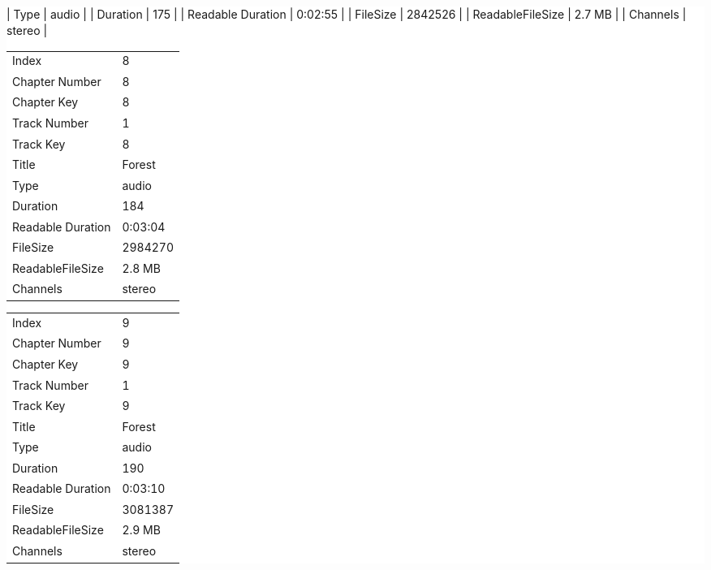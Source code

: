 | Type | audio |
| Duration | 175 |
| Readable Duration | 0:02:55 |
| FileSize | 2842526 |
| ReadableFileSize | 2.7 MB |
| Channels | stereo |

|  |  |
| - | - |
| Index | 8 |
| Chapter Number | 8 |
| Chapter Key | 8 |
| Track Number | 1 |
| Track Key | 8 |
| Title | Forest |
| Type | audio |
| Duration | 184 |
| Readable Duration | 0:03:04 |
| FileSize | 2984270 |
| ReadableFileSize | 2.8 MB |
| Channels | stereo |

|  |  |
| - | - |
| Index | 9 |
| Chapter Number | 9 |
| Chapter Key | 9 |
| Track Number | 1 |
| Track Key | 9 |
| Title | Forest |
| Type | audio |
| Duration | 190 |
| Readable Duration | 0:03:10 |
| FileSize | 3081387 |
| ReadableFileSize | 2.9 MB |
| Channels | stereo |
